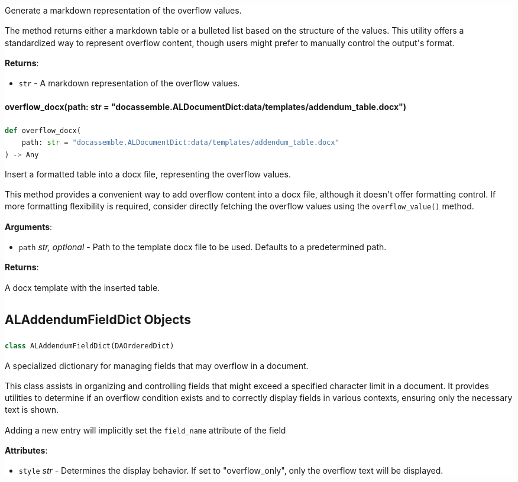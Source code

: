 Generate a markdown representation of the overflow values.

The method returns either a markdown table or a bulleted list based on the structure of the values.
This utility offers a standardized way to represent overflow content, though users might prefer
to manually control the output&#x27;s format.

**Returns**:

- `str` - A markdown representation of the overflow values.

<a id="AssemblyLine.al_document.ALAddendumField.overflow_docx"></a>

#### overflow\_docx(path: str = "docassemble.ALDocumentDict:data/templates/addendum\_table.docx")

```python
def overflow_docx(
    path: str = "docassemble.ALDocumentDict:data/templates/addendum_table.docx"
) -> Any
```

Insert a formatted table into a docx file, representing the overflow values.

This method provides a convenient way to add overflow content into a docx file, although it
doesn&#x27;t offer formatting control. If more formatting flexibility is required, consider directly
fetching the overflow values using the `overflow_value()` method.

**Arguments**:

- `path` _str, optional_ - Path to the template docx file to be used.
  Defaults to a predetermined path.
  

**Returns**:

  A docx template with the inserted table.

<a id="AssemblyLine.al_document.ALAddendumFieldDict"></a>

## ALAddendumFieldDict Objects

```python
class ALAddendumFieldDict(DAOrderedDict)
```

A specialized dictionary for managing fields that may overflow in a document.

This class assists in organizing and controlling fields that might exceed
a specified character limit in a document. It provides utilities to determine
if an overflow condition exists and to correctly display fields in various
contexts, ensuring only the necessary text is shown.

Adding a new entry will implicitly set the `field_name` attribute of the field

**Attributes**:

- `style` _str_ - Determines the display behavior. If set to &quot;overflow_only&quot;,
  only the overflow text will be displayed.
